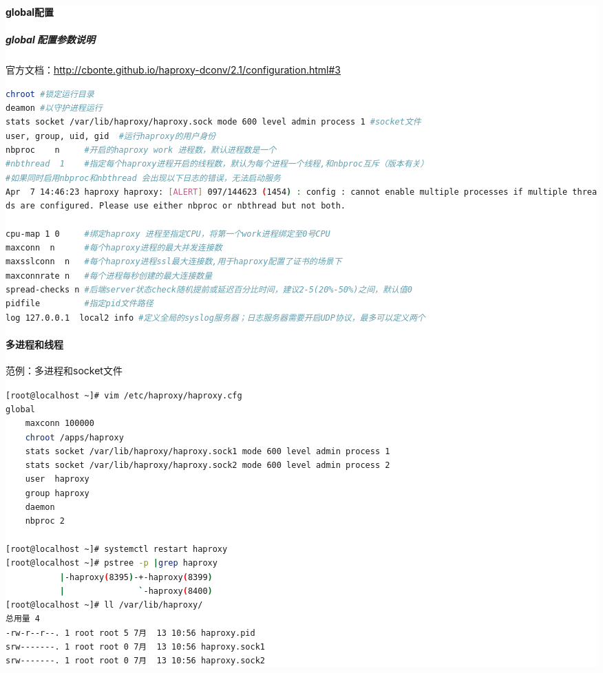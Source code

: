 

#### global配置

##### global 配置参数说明

官方文档：http://cbonte.github.io/haproxy-dconv/2.1/configuration.html#3

```bash
chroot #锁定运行目录
deamon #以守护进程运行
stats socket /var/lib/haproxy/haproxy.sock mode 600 level admin process 1 #socket文件
user, group, uid, gid  #运行haproxy的用户身份
nbproc    n     #开启的haproxy work 进程数，默认进程数是一个
#nbthread  1    #指定每个haproxy进程开启的线程数，默认为每个进程一个线程,和nbproc互斥（版本有关）
#如果同时启用nbproc和nbthread 会出现以下日志的错误，无法启动服务
Apr  7 14:46:23 haproxy haproxy: [ALERT] 097/144623 (1454) : config : cannot enable multiple processes if multiple threads are configured. Please use either nbproc or nbthread but not both.

cpu-map 1 0     #绑定haproxy 进程至指定CPU，将第一个work进程绑定至0号CPU
maxconn  n      #每个haproxy进程的最大并发连接数
maxsslconn  n   #每个haproxy进程ssl最大连接数,用于haproxy配置了证书的场景下
maxconnrate n   #每个进程每秒创建的最大连接数量
spread-checks n #后端server状态check随机提前或延迟百分比时间，建议2-5(20%-50%)之间，默认值0
pidfile         #指定pid文件路径
log 127.0.0.1  local2 info #定义全局的syslog服务器；日志服务器需要开启UDP协议，最多可以定义两个
```



#### 多进程和线程

范例：多进程和socket文件

```bash
[root@localhost ~]# vim /etc/haproxy/haproxy.cfg
global
    maxconn 100000
    chroot /apps/haproxy
    stats socket /var/lib/haproxy/haproxy.sock1 mode 600 level admin process 1               
    stats socket /var/lib/haproxy/haproxy.sock2 mode 600 level admin process 2
    user  haproxy
    group haproxy
    daemon
    nbproc 2

[root@localhost ~]# systemctl restart haproxy
[root@localhost ~]# pstree -p |grep haproxy
           |-haproxy(8395)-+-haproxy(8399)
           |               `-haproxy(8400)
[root@localhost ~]# ll /var/lib/haproxy/
总用量 4
-rw-r--r--. 1 root root 5 7月  13 10:56 haproxy.pid
srw-------. 1 root root 0 7月  13 10:56 haproxy.sock1
srw-------. 1 root root 0 7月  13 10:56 haproxy.sock2
```
